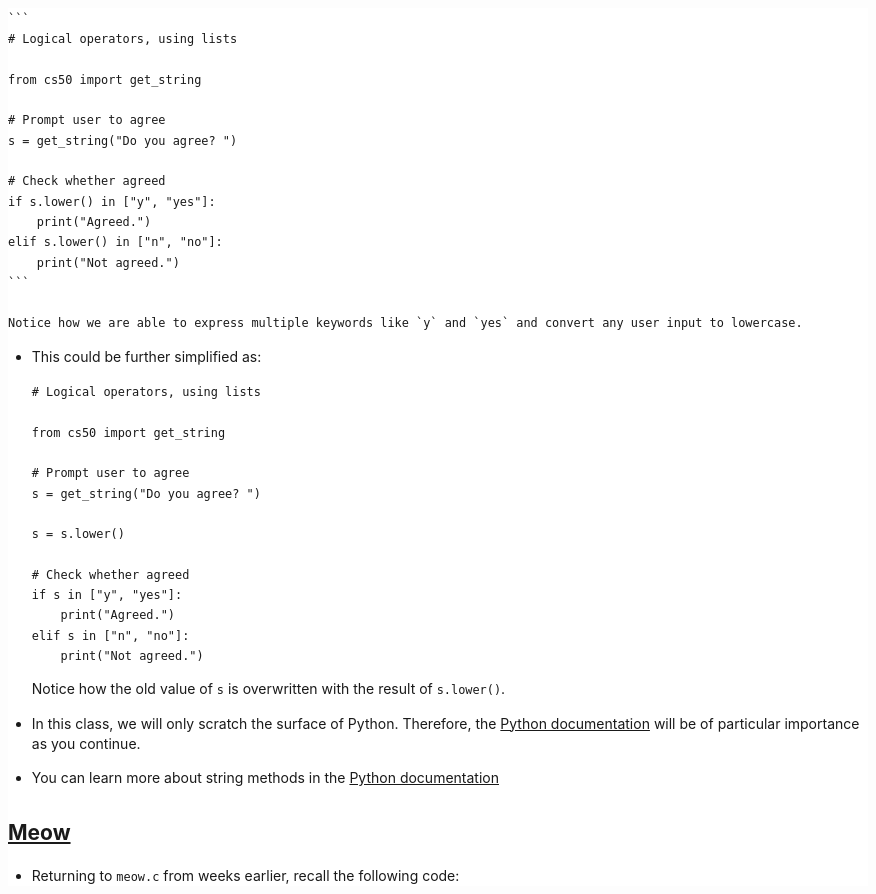     ```
    # Logical operators, using lists
    
    from cs50 import get_string
    
    # Prompt user to agree
    s = get_string("Do you agree? ")
    
    # Check whether agreed
    if s.lower() in ["y", "yes"]:
        print("Agreed.")
    elif s.lower() in ["n", "no"]:
        print("Not agreed.")
    ```
    
    Notice how we are able to express multiple keywords like `y` and `yes` and convert any user input to lowercase.
    
-   This could be further simplified as:
    
    ```
    # Logical operators, using lists
    
    from cs50 import get_string
    
    # Prompt user to agree
    s = get_string("Do you agree? ")
    
    s = s.lower()
    
    # Check whether agreed
    if s in ["y", "yes"]:
        print("Agreed.")
    elif s in ["n", "no"]:
        print("Not agreed.")
    ```
    
    Notice how the old value of `s` is overwritten with the result of `s.lower()`.
    
-   In this class, we will only scratch the surface of Python. Therefore, the [Python documentation](https://docs.python.org/) will be of particular importance as you continue.
-   You can learn more about string methods in the [Python documentation](https://docs.python.org/3/library/stdtypes.html#string-methods)

## [Meow](#meow)

-   Returning to `meow.c` from weeks earlier, recall the following code:
    